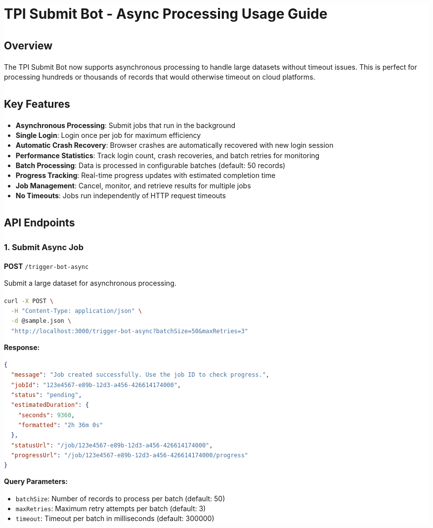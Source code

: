 # TPI Submit Bot - Async Processing Usage Guide

## Overview
The TPI Submit Bot now supports asynchronous processing to handle large datasets without timeout issues. This is perfect for processing hundreds or thousands of records that would otherwise timeout on cloud platforms.

## Key Features
- **Asynchronous Processing**: Submit jobs that run in the background
- **Single Login**: Login once per job for maximum efficiency
- **Automatic Crash Recovery**: Browser crashes are automatically recovered with new login session
- **Performance Statistics**: Track login count, crash recoveries, and batch retries for monitoring
- **Batch Processing**: Data is processed in configurable batches (default: 50 records)
- **Progress Tracking**: Real-time progress updates with estimated completion time
- **Job Management**: Cancel, monitor, and retrieve results for multiple jobs
- **No Timeouts**: Jobs run independently of HTTP request timeouts

## API Endpoints

### 1. Submit Async Job
**POST** `/trigger-bot-async`

Submit a large dataset for asynchronous processing.

```bash
curl -X POST \
  -H "Content-Type: application/json" \
  -d @sample.json \
  "http://localhost:3000/trigger-bot-async?batchSize=50&maxRetries=3"
```

**Response:**
```json
{
  "message": "Job created successfully. Use the job ID to check progress.",
  "jobId": "123e4567-e89b-12d3-a456-426614174000",
  "status": "pending",
  "estimatedDuration": {
    "seconds": 9360,
    "formatted": "2h 36m 0s"
  },
  "statusUrl": "/job/123e4567-e89b-12d3-a456-426614174000",
  "progressUrl": "/job/123e4567-e89b-12d3-a456-426614174000/progress"
}
```

**Query Parameters:**
- `batchSize`: Number of records to process per batch (default: 50)
- `maxRetries`: Maximum retry attempts per batch (default: 3)
- `timeout`: Timeout per batch in milliseconds (default: 300000)
